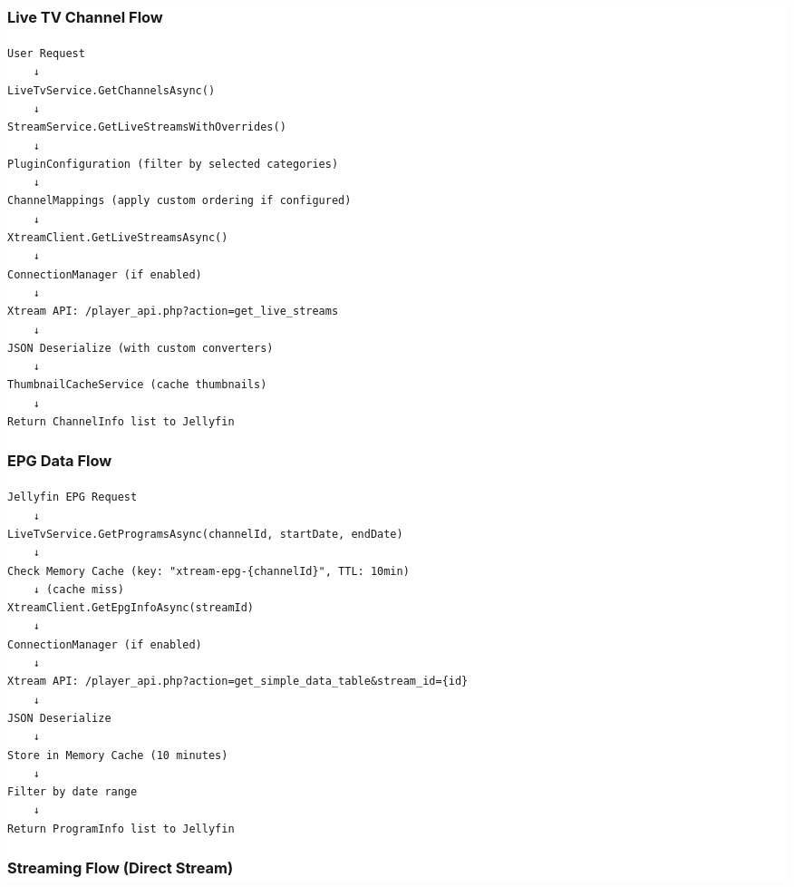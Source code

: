 ### Live TV Channel Flow

```
User Request
    ↓
LiveTvService.GetChannelsAsync()
    ↓
StreamService.GetLiveStreamsWithOverrides()
    ↓
PluginConfiguration (filter by selected categories)
    ↓
ChannelMappings (apply custom ordering if configured)
    ↓
XtreamClient.GetLiveStreamsAsync()
    ↓
ConnectionManager (if enabled)
    ↓
Xtream API: /player_api.php?action=get_live_streams
    ↓
JSON Deserialize (with custom converters)
    ↓
ThumbnailCacheService (cache thumbnails)
    ↓
Return ChannelInfo list to Jellyfin
```

### EPG Data Flow

```
Jellyfin EPG Request
    ↓
LiveTvService.GetProgramsAsync(channelId, startDate, endDate)
    ↓
Check Memory Cache (key: "xtream-epg-{channelId}", TTL: 10min)
    ↓ (cache miss)
XtreamClient.GetEpgInfoAsync(streamId)
    ↓
ConnectionManager (if enabled)
    ↓
Xtream API: /player_api.php?action=get_simple_data_table&stream_id={id}
    ↓
JSON Deserialize
    ↓
Store in Memory Cache (10 minutes)
    ↓
Filter by date range
    ↓
Return ProgramInfo list to Jellyfin
```

### Streaming Flow (Direct Stream)
